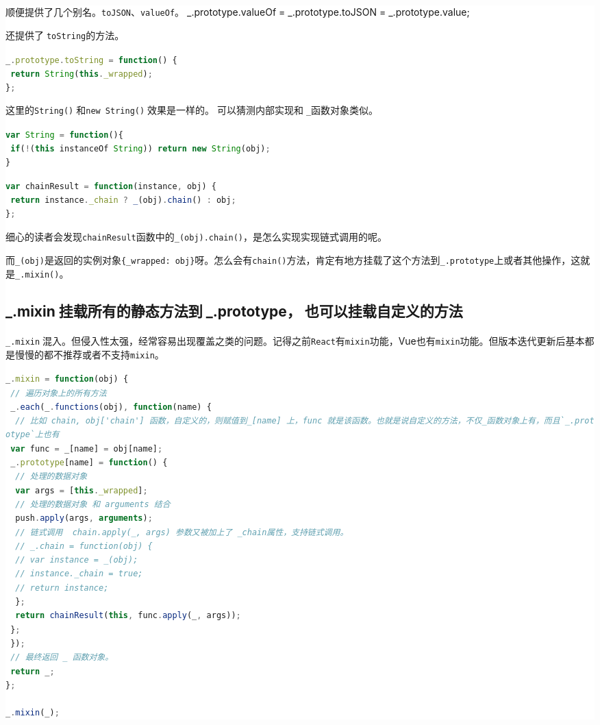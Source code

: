 顺便提供了几个别名。`toJSON`、`valueOf`。 _.prototype.valueOf = _.prototype.toJSON = _.prototype.value;

还提供了 `toString`的方法。

```js
_.prototype.toString = function() {
 return String(this._wrapped);
};
```

这里的`String()` 和`new String()` 效果是一样的。 可以猜测内部实现和 `_`函数对象类似。

```js
var String = function(){
 if(!(this instanceOf String)) return new String(obj);
}
```

```js
var chainResult = function(instance, obj) {
 return instance._chain ? _(obj).chain() : obj;
};
```

细心的读者会发现`chainResult`函数中的`_(obj).chain()`，是怎么实现实现链式调用的呢。

而`_(obj)`是返回的实例对象`{_wrapped: obj}`呀。怎么会有`chain()`方法，肯定有地方挂载了这个方法到`_.prototype`上或者其他操作，这就是`_.mixin()`。

## _.mixin 挂载所有的静态方法到 _.prototype， 也可以挂载自定义的方法

`_.mixin` 混入。但侵入性太强，经常容易出现覆盖之类的问题。记得之前`React`有`mixin`功能，Vue也有`mixin`功能。但版本迭代更新后基本都是慢慢的都不推荐或者不支持`mixin`。

```js
_.mixin = function(obj) {
 // 遍历对象上的所有方法
 _.each(_.functions(obj), function(name) {
  // 比如 chain, obj['chain'] 函数，自定义的，则赋值到_[name] 上，func 就是该函数。也就是说自定义的方法，不仅_函数对象上有，而且`_.prototype`上也有
 var func = _[name] = obj[name];
 _.prototype[name] = function() {
  // 处理的数据对象
  var args = [this._wrapped];
  // 处理的数据对象 和 arguments 结合
  push.apply(args, arguments);
  // 链式调用  chain.apply(_, args) 参数又被加上了 _chain属性，支持链式调用。
  // _.chain = function(obj) {
  // var instance = _(obj);
  // instance._chain = true;
  // return instance;
  };
  return chainResult(this, func.apply(_, args));
 };
 });
 // 最终返回 _ 函数对象。
 return _;
};

_.mixin(_);
```
